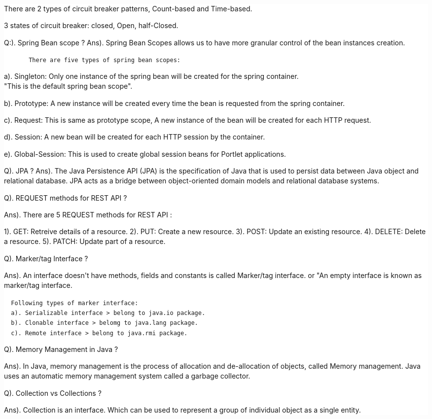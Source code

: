 There are 2 types of circuit breaker patterns, Count-based and Time-based.

3 states of circuit breaker: closed, Open, half-Closed.


Q:). Spring Bean scope ?
Ans). Spring Bean Scopes allows us to have more granular control of the bean instances creation.

           There are five types of spring bean scopes:
a). Singleton: Only one instance of the spring bean will be created for the spring container.            
                "This is the default spring bean scope".
                
b). Prototype: A new instance will be created every time the bean is requested from the spring container. 

c). Request: This is same as prototype scope, A new instance of the bean will be created for each HTTP request.
    
d). Session: A new bean will be created for each HTTP session by the container.   

e). Global-Session: This is used to create global session beans for Portlet applications.
           
           
Q). JPA ?
Ans). The Java Persistence API (JPA) is the specification of Java that is used to persist data between Java object and relational database. JPA acts as a bridge between object-oriented domain models and relational database systems.           
        
       
Q). REQUEST methods for REST API ?

Ans). There are 5 REQUEST methods for REST API :

1). GET: Retreive details of a resource.
2). PUT: Create a new resource.
3). POST: Update an existing resource.
4). DELETE: Delete a resource.
5). PATCH: Update part of a resource.
           
             
Q). Marker/tag Interface ?

Ans). An interface doesn't have methods, fields and constants is called Marker/tag interface. 
      or "An empty interface is known as marker/tag interface.
     
      Following types of marker interface:
      a). Serializable interface > belong to java.io package.
      b). Clonable interface > belomg to java.lang package.
      c). Remote interface > belong to java.rmi package.
      
      
Q). Memory Management in Java ?

Ans). In Java, memory management is the process of allocation and de-allocation of objects, called Memory management.
      Java uses an automatic memory management system called a garbage collector.


Q). Collection vs Collections ?

Ans). Collection is an interface. 
      Which can be used to represent a group of individual object as a single entity.
      
